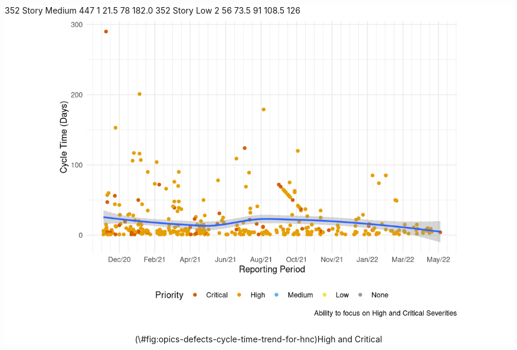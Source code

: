    <td style="text-align:right;"> 352 </td>
  </tr>
  <tr>
   <td style="text-align:left;"> Story </td>
   <td style="text-align:left;"> Medium </td>
   <td style="text-align:right;"> 447 </td>
   <td style="text-align:right;"> 1 </td>
   <td style="text-align:right;"> 21.5 </td>
   <td style="text-align:right;"> 78 </td>
   <td style="text-align:right;"> 182.0 </td>
   <td style="text-align:right;"> 352 </td>
  </tr>
  <tr>
   <td style="text-align:left;"> Story </td>
   <td style="text-align:left;"> Low </td>
   <td style="text-align:right;"> 2 </td>
   <td style="text-align:right;"> 56 </td>
   <td style="text-align:right;"> 73.5 </td>
   <td style="text-align:right;"> 91 </td>
   <td style="text-align:right;"> 108.5 </td>
   <td style="text-align:right;"> 126 </td>
  </tr>
</tbody>
</table>

<div class="figure" style="text-align: center">
<img src="05-opics_files/figure-html/opics-defects-cycle-time-trend-for-hnc-1.png" alt="High and Critical" width="80%" />
<p class="caption">(\#fig:opics-defects-cycle-time-trend-for-hnc)High and Critical</p>
</div>
